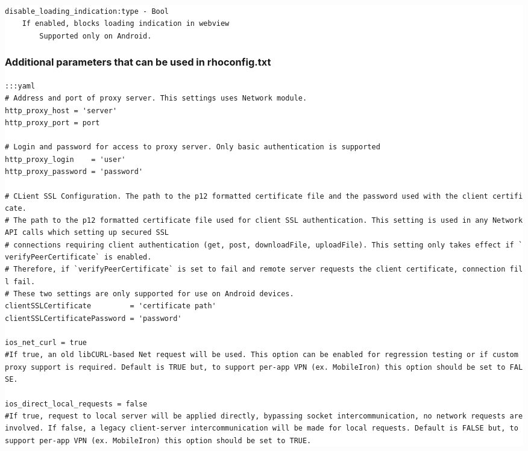     disable_loading_indication:type - Bool
        If enabled, blocks loading indication in webview
            Supported only on Android.

### Additional parameters that can be used in rhoconfig.txt

    :::yaml
    # Address and port of proxy server. This settings uses Network module.
    http_proxy_host = 'server'
    http_proxy_port = port

    # Login and password for access to proxy server. Only basic authentication is supported
    http_proxy_login    = 'user'
    http_proxy_password = 'password'

    # CLient SSL Configuration. The path to the p12 formatted certificate file and the password used with the client certificate.
    # The path to the p12 formatted certificate file used for client SSL authentication. This setting is used in any Network API calls which setting up secured SSL
    # connections requiring client authentication (get, post, downloadFile, uploadFile). This setting only takes effect if `verifyPeerCertificate` is enabled.
    # Therefore, if `verifyPeerCertificate` is set to fail and remote server requests the client certificate, connection fill fail.
    # These two settings are only supported for use on Android devices.
    clientSSLCertificate         = 'certificate path'
    clientSSLCertificatePassword = 'password'

    ios_net_curl = true
    #If true, an old libCURL-based Net request will be used. This option can be enabled for regression testing or if custom proxy support is required. Default is TRUE but, to support per-app VPN (ex. MobileIron) this option should be set to FALSE.

    ios_direct_local_requests = false
    #If true, request to local server will be applied directly, bypassing socket intercommunication, no network requests are involved. If false, a legacy client-server intercommunication will be made for local requests. Default is FALSE but, to support per-app VPN (ex. MobileIron) this option should be set to TRUE.
